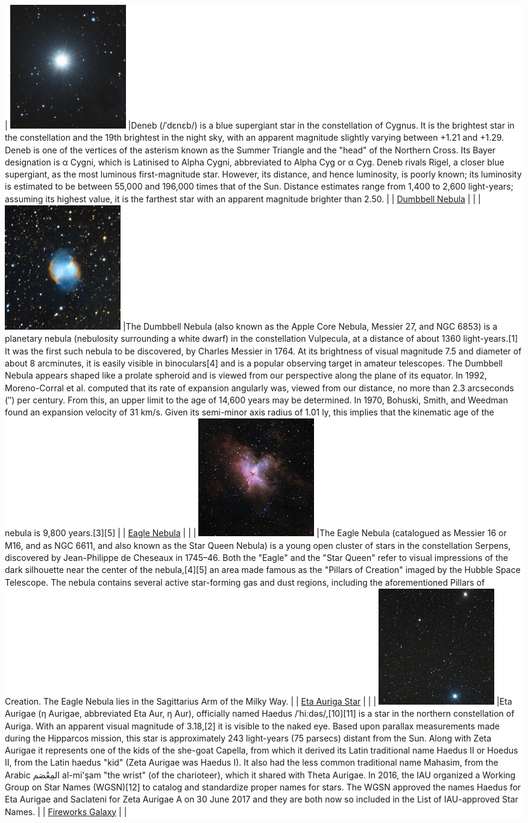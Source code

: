 | <img src='..//Stories//Pics/Deneb_Star.jpg'> |Deneb (/ˈdɛnɛb/) is a blue supergiant star in the constellation of Cygnus. It is the brightest star in the constellation and the 19th brightest in the night sky, with an apparent magnitude slightly varying between +1.21 and +1.29. Deneb is one of the vertices of the asterism known as the Summer Triangle and the "head" of the Northern Cross. Its Bayer designation is α Cygni, which is Latinised to Alpha Cygni, abbreviated to Alpha Cyg or α Cyg. Deneb rivals Rigel, a closer blue supergiant, as the most luminous first-magnitude star. However, its distance, and hence luminosity, is poorly known; its luminosity is estimated to be between 55,000 and 196,000 times that of the Sun. Distance estimates range from 1,400 to 2,600 light-years; assuming its highest value, it is the farthest star with an apparent magnitude brighter than 2.50. |
| [Dumbbell Nebula](..//Stories//Dumbbell_Nebula.md)  | |
| <img src='..//Stories//Pics/Dumbbell_Nebula.jpg'> |The Dumbbell Nebula (also known as the Apple Core Nebula, Messier 27, and NGC 6853) is a planetary nebula (nebulosity surrounding a white dwarf) in the constellation Vulpecula, at a distance of about 1360 light-years.[1] It was the first such nebula to be discovered, by Charles Messier in 1764. At its brightness of visual magnitude 7.5 and diameter of about 8 arcminutes, it is easily visible in binoculars[4] and is a popular observing target in amateur telescopes. The Dumbbell Nebula appears shaped like a prolate spheroid and is viewed from our perspective along the plane of its equator. In 1992, Moreno-Corral et al. computed that its rate of expansion angularly was, viewed from our distance, no more than 2.3 arcseconds (″) per century. From this, an upper limit to the age of 14,600 years may be determined. In 1970, Bohuski, Smith, and Weedman found an expansion velocity of 31 km/s. Given its semi-minor axis radius of 1.01 ly, this implies that the kinematic age of the nebula is 9,800 years.[3][5] |
| [Eagle Nebula](..//Stories//Eagle_Nebula.md)  | |
| <img src='..//Stories//Pics/Eagle_Nebula.jpg'> |The Eagle Nebula (catalogued as Messier 16 or M16, and as NGC 6611, and also known as the Star Queen Nebula) is a young open cluster of stars in the constellation Serpens, discovered by Jean-Philippe de Cheseaux in 1745–46. Both the "Eagle" and the "Star Queen" refer to visual impressions of the dark silhouette near the center of the nebula,[4][5] an area made famous as the "Pillars of Creation" imaged by the Hubble Space Telescope. The nebula contains several active star-forming gas and dust regions, including the aforementioned Pillars of Creation. The Eagle Nebula lies in the Sagittarius Arm of the Milky Way. |
| [Eta Auriga Star](..//Stories//Eta_Auriga_Star.md)  | |
| <img src='..//Stories//Pics/Eta_Auriga_Star.jpg'> |Eta Aurigae (η Aurigae, abbreviated Eta Aur, η Aur), officially named Haedus /ˈhiːdəs/,[10][11] is a star in the northern constellation of Auriga. With an apparent visual magnitude of 3.18,[2] it is visible to the naked eye. Based upon parallax measurements made during the Hipparcos mission, this star is approximately 243 light-years (75 parsecs) distant from the Sun. Along with Zeta Aurigae it represents one of the kids of the she-goat Capella, from which it derived its Latin traditional name Haedus II or Hoedus II, from the Latin haedus "kid" (Zeta Aurigae was Haedus I). It also had the less common traditional name Mahasim, from the Arabic المِعْصَم al-miʽşam "the wrist" (of the charioteer), which it shared with Theta Aurigae. In 2016, the IAU organized a Working Group on Star Names (WGSN)[12] to catalog and standardize proper names for stars. The WGSN approved the names Haedus for Eta Aurigae and Saclateni for Zeta Aurigae A on 30 June 2017 and they are both now so included in the List of IAU-approved Star Names. |
| [Fireworks Galaxy](..//Stories//Fireworks_Galaxy.md)  | |